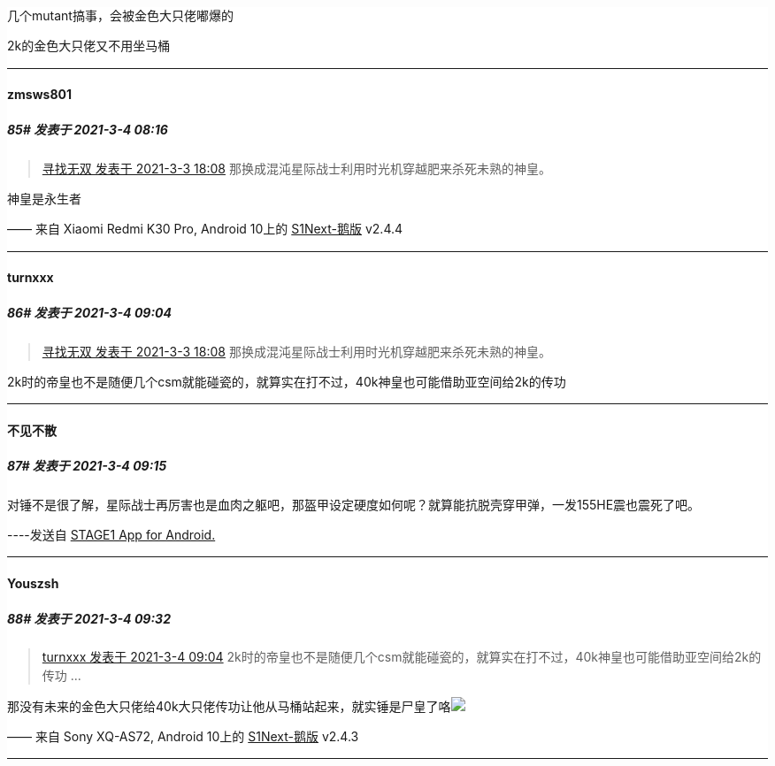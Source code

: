 几个mutant搞事，会被金色大只佬嘟爆的

2k的金色大只佬又不用坐马桶


-----

####  zmsws801  
##### 85#       发表于 2021-3-4 08:16


<blockquote><a href="httphttps://bbs.saraba1st.com/2b/forum.php?mod=redirect&amp;goto=findpost&amp;pid=50500184&amp;ptid=1990408" target="_blank">寻找无双 发表于 2021-3-3 18:08</a>
那换成混沌星际战士利用时光机穿越肥来杀死未熟的神皇。</blockquote>
神皇是永生者

—— 来自 Xiaomi Redmi K30 Pro, Android 10上的 [S1Next-鹅版](https://github.com/ykrank/S1-Next/releases) v2.4.4


-----

####  turnxxx  
##### 86#       发表于 2021-3-4 09:04


<blockquote><a href="httphttps://bbs.saraba1st.com/2b/forum.php?mod=redirect&amp;goto=findpost&amp;pid=50500184&amp;ptid=1990408" target="_blank">寻找无双 发表于 2021-3-3 18:08</a>
那换成混沌星际战士利用时光机穿越肥来杀死未熟的神皇。</blockquote>
2k时的帝皇也不是随便几个csm就能碰瓷的，就算实在打不过，40k神皇也可能借助亚空间给2k的传功


-----

####  不见不散  
##### 87#       发表于 2021-3-4 09:15


对锤不是很了解，星际战士再厉害也是血肉之躯吧，那盔甲设定硬度如何呢？就算能抗脱壳穿甲弹，一发155HE震也震死了吧。


----发送自 [STAGE1 App for Android.](http://stage1.5j4m.com/?1.37)


-----

####  Youszsh  
##### 88#       发表于 2021-3-4 09:32


<blockquote><a href="httphttps://bbs.saraba1st.com/2b/forum.php?mod=redirect&amp;goto=findpost&amp;pid=50505028&amp;ptid=1990408" target="_blank">turnxxx 发表于 2021-3-4 09:04</a>
2k时的帝皇也不是随便几个csm就能碰瓷的，就算实在打不过，40k神皇也可能借助亚空间给2k的传功 ...</blockquote>
那没有未来的金色大只佬给40k大只佬传功让他从马桶站起来，就实锤是尸皇了咯<img src="https://static.saraba1st.com/image/smiley/face2017/067.png" referrerpolicy="no-referrer">

—— 来自 Sony XQ-AS72, Android 10上的 [S1Next-鹅版](https://github.com/ykrank/S1-Next/releases) v2.4.3


-----
